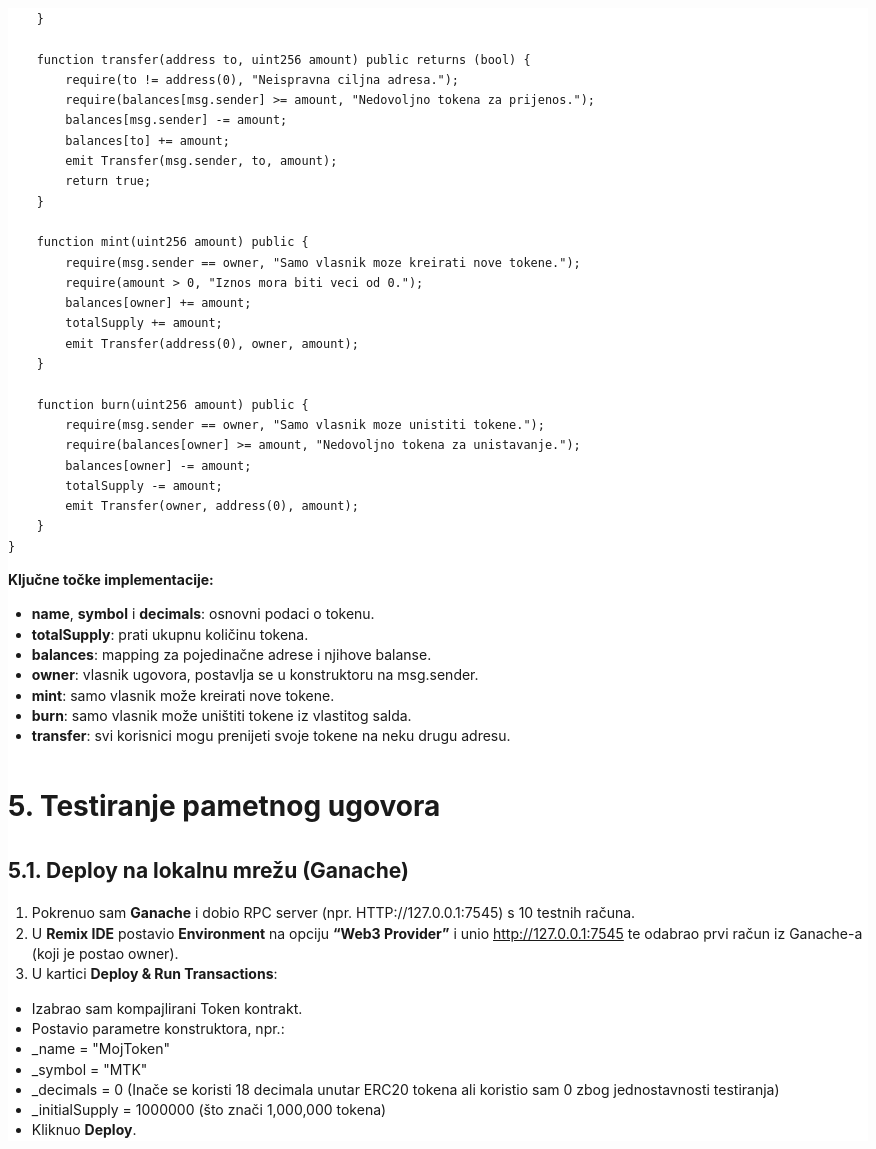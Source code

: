 ```solidity
    }

    function transfer(address to, uint256 amount) public returns (bool) {
        require(to != address(0), "Neispravna ciljna adresa.");
        require(balances[msg.sender] >= amount, "Nedovoljno tokena za prijenos.");
        balances[msg.sender] -= amount;
        balances[to] += amount;
        emit Transfer(msg.sender, to, amount);
        return true;
    }

    function mint(uint256 amount) public {
        require(msg.sender == owner, "Samo vlasnik moze kreirati nove tokene.");
        require(amount > 0, "Iznos mora biti veci od 0.");
        balances[owner] += amount;
        totalSupply += amount;
        emit Transfer(address(0), owner, amount);
    }

    function burn(uint256 amount) public {
        require(msg.sender == owner, "Samo vlasnik moze unistiti tokene.");
        require(balances[owner] >= amount, "Nedovoljno tokena za unistavanje.");
        balances[owner] -= amount;
        totalSupply -= amount;
        emit Transfer(owner, address(0), amount);
    }
}
```

**Ključne točke implementacije:**

- **name**, **symbol** i **decimals**: osnovni podaci o tokenu.
- **totalSupply**: prati ukupnu količinu tokena.
- **balances**: mapping za pojedinačne adrese i njihove balanse.
- **owner**: vlasnik ugovora, postavlja se u konstruktoru na msg.sender.
- **mint**: samo vlasnik može kreirati nove tokene.
- **burn**: samo vlasnik može uništiti tokene iz vlastitog salda.
- **transfer**: svi korisnici mogu prenijeti svoje tokene na neku drugu adresu.

# **5. Testiranje pametnog ugovora**

## **5.1. Deploy na lokalnu mrežu (Ganache)**

1. Pokrenuo sam **Ganache** i dobio RPC server (npr. HTTP://127.0.0.1:7545) s 10 testnih računa.
2. U **Remix IDE** postavio **Environment** na opciju **“Web3 Provider”** i unio http://127.0.0.1:7545 te odabrao prvi račun iz Ganache-a (koji je postao owner).
3. U kartici **Deploy & Run Transactions**:
- Izabrao sam kompajlirani Token kontrakt.
- Postavio parametre konstruktora, npr.:
- _name = "MojToken"
- _symbol = "MTK"
- _decimals = 0 (Inače se koristi 18 decimala unutar ERC20 tokena ali koristio sam 0 zbog jednostavnosti testiranja)
- _initialSupply = 1000000 (što znači 1,000,000 tokena)
- Kliknuo **Deploy**.
